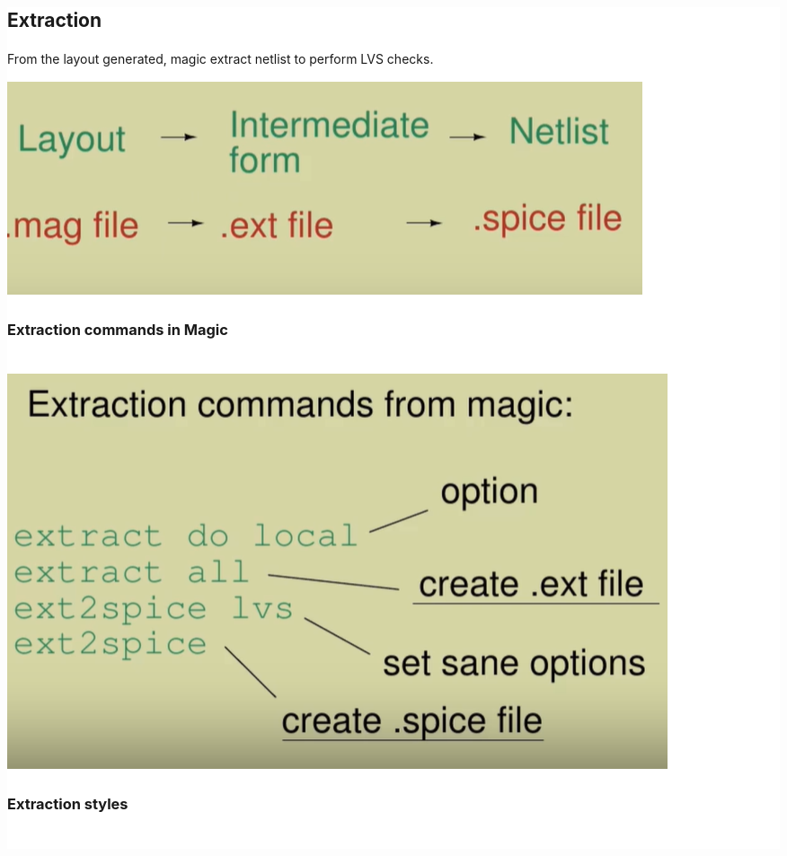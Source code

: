 <h2> Extraction </h2>

From the layout generated, magic extract netlist to perform LVS checks.

<img src="magicex.PNG"/>

<h3> Extraction commands in Magic </h3>

<br/>

<img src="cmd.PNG"/>

<br/>

<h3> Extraction styles </h3>

<br/>
